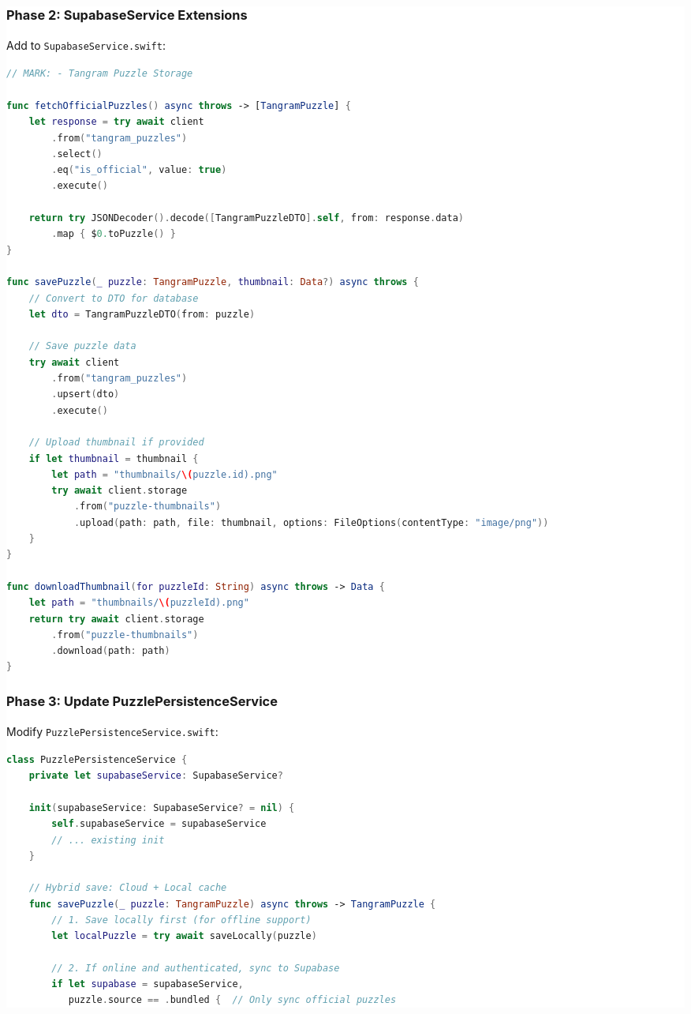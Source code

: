 ### Phase 2: SupabaseService Extensions

Add to `SupabaseService.swift`:
```swift
// MARK: - Tangram Puzzle Storage

func fetchOfficialPuzzles() async throws -> [TangramPuzzle] {
    let response = try await client
        .from("tangram_puzzles")
        .select()
        .eq("is_official", value: true)
        .execute()
    
    return try JSONDecoder().decode([TangramPuzzleDTO].self, from: response.data)
        .map { $0.toPuzzle() }
}

func savePuzzle(_ puzzle: TangramPuzzle, thumbnail: Data?) async throws {
    // Convert to DTO for database
    let dto = TangramPuzzleDTO(from: puzzle)
    
    // Save puzzle data
    try await client
        .from("tangram_puzzles")
        .upsert(dto)
        .execute()
    
    // Upload thumbnail if provided
    if let thumbnail = thumbnail {
        let path = "thumbnails/\(puzzle.id).png"
        try await client.storage
            .from("puzzle-thumbnails")
            .upload(path: path, file: thumbnail, options: FileOptions(contentType: "image/png"))
    }
}

func downloadThumbnail(for puzzleId: String) async throws -> Data {
    let path = "thumbnails/\(puzzleId).png"
    return try await client.storage
        .from("puzzle-thumbnails")
        .download(path: path)
}
```

### Phase 3: Update PuzzlePersistenceService

Modify `PuzzlePersistenceService.swift`:
```swift
class PuzzlePersistenceService {
    private let supabaseService: SupabaseService?
    
    init(supabaseService: SupabaseService? = nil) {
        self.supabaseService = supabaseService
        // ... existing init
    }
    
    // Hybrid save: Cloud + Local cache
    func savePuzzle(_ puzzle: TangramPuzzle) async throws -> TangramPuzzle {
        // 1. Save locally first (for offline support)
        let localPuzzle = try await saveLocally(puzzle)
        
        // 2. If online and authenticated, sync to Supabase
        if let supabase = supabaseService,
           puzzle.source == .bundled {  // Only sync official puzzles
```